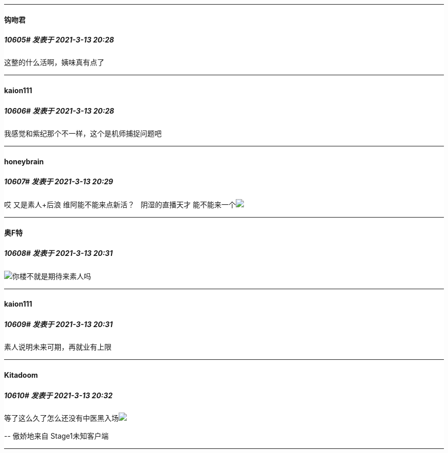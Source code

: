 -----

####  钩吻君  
##### 10605#       发表于 2021-3-13 20:28


这整的什么活啊，姨味真有点了


-----

####  kaion111  
##### 10606#       发表于 2021-3-13 20:28


我感觉和紫纪那个不一样，这个是机师捕捉问题吧


-----

####  honeybrain  
##### 10607#       发表于 2021-3-13 20:29


哎 又是素人+后浪 维阿能不能来点新活？   阴湿的直播天才 能不能来一个<img src="https://static.saraba1st.com/image/smiley/face2017/037.png" referrerpolicy="no-referrer">


-----

####  奥F特  
##### 10608#       发表于 2021-3-13 20:31


<img src="https://static.saraba1st.com/image/smiley/face2017/067.png" referrerpolicy="no-referrer">你楼不就是期待来素人吗


-----

####  kaion111  
##### 10609#       发表于 2021-3-13 20:31


素人说明未来可期，再就业有上限


-----

####  Kitadoom  
##### 10610#       发表于 2021-3-13 20:32


等了这么久了怎么还没有中医黑入场<img src="https://static.saraba1st.com/image/smiley/face2017/067.png" referrerpolicy="no-referrer">

 -- 傲娇地来自 Stage1未知客户端


-----
